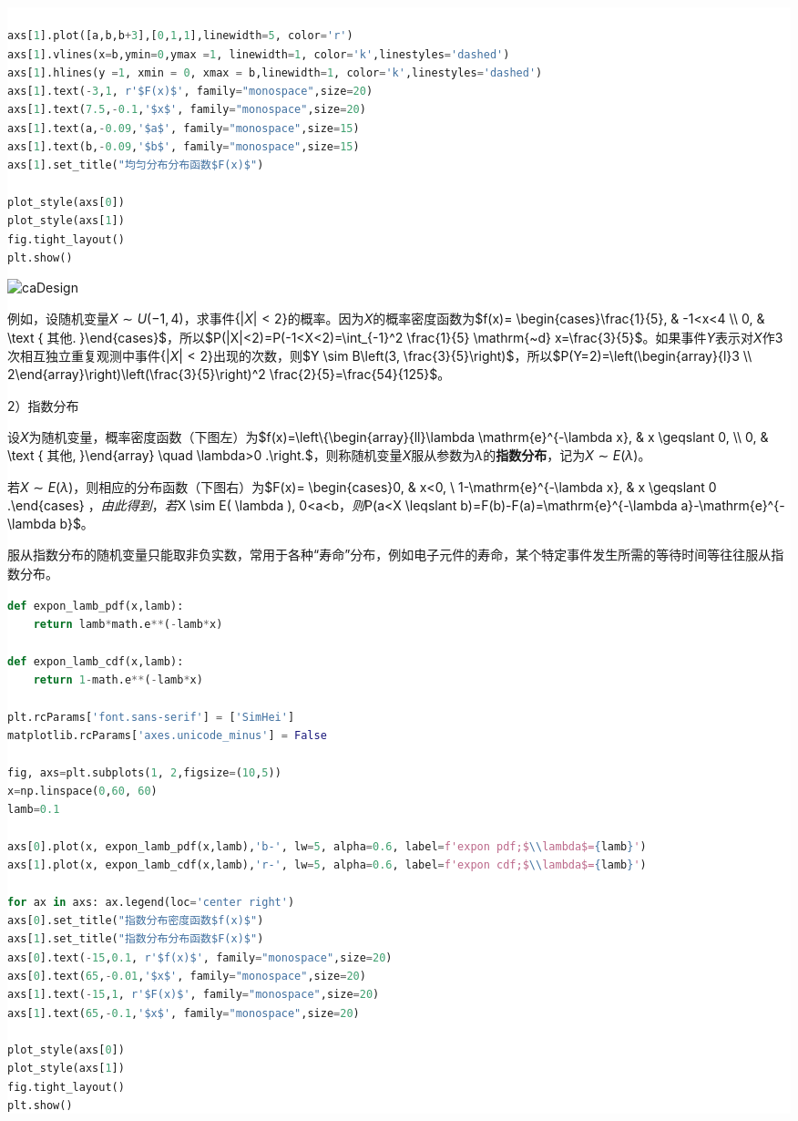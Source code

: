 ```python

axs[1].plot([a,b,b+3],[0,1,1],linewidth=5, color='r')
axs[1].vlines(x=b,ymin=0,ymax =1, linewidth=1, color='k',linestyles='dashed')
axs[1].hlines(y =1, xmin = 0, xmax = b,linewidth=1, color='k',linestyles='dashed')
axs[1].text(-3,1, r'$F(x)$', family="monospace",size=20)
axs[1].text(7.5,-0.1,'$x$', family="monospace",size=20)
axs[1].text(a,-0.09,'$a$', family="monospace",size=15)
axs[1].text(b,-0.09,'$b$', family="monospace",size=15)
axs[1].set_title("均匀分布分布函数$F(x)$")

plot_style(axs[0])
plot_style(axs[1])
fig.tight_layout()
plt.show()
```


<img src="./imgs/3_5_a/output_27_0.png" height='auto' width='auto' title="caDesign">    


例如，设随机变量$X \sim U(-1,4)$，求事件$\{|X|<2\}$的概率。因为$X$的概率密度函数为$f(x)= \begin{cases}\frac{1}{5}, & -1<x<4 \\ 0, & \text { 其他. }\end{cases}$，所以$P(|X|<2)=P(-1<X<2)=\int_{-1}^2 \frac{1}{5} \mathrm{~d} x=\frac{3}{5}$。如果事件$Y$表示对$X$作3次相互独立重复观测中事件$\{|X|<2\}$出现的次数，则$Y \sim B\left(3, \frac{3}{5}\right)$，所以$P(Y=2)=\left(\begin{array}{l}3 \\ 2\end{array}\right)\left(\frac{3}{5}\right)^2 \frac{2}{5}=\frac{54}{125}$。

2）指数分布

设$X$为随机变量，概率密度函数（下图左）为$f(x)=\left\{\begin{array}{ll}\lambda \mathrm{e}^{-\lambda x}, & x \geqslant 0, \\ 0, & \text { 其他, }\end{array} \quad \lambda>0 .\right.$，则称随机变量$X$服从参数为$\lambda$的**指数分布**，记为$X \sim E( \lambda )$。

若$X \sim E( \lambda )$，则相应的分布函数（下图右）为$F(x)= \begin{cases}0, & x<0, \\ 1-\mathrm{e}^{-\lambda x}, & x \geqslant 0 .\end{cases} $，由此得到，若$X \sim E( \lambda ), 0<a<b$，则$P(a<X \leqslant b)=F(b)-F(a)=\mathrm{e}^{-\lambda a}-\mathrm{e}^{-\lambda b}$。

服从指数分布的随机变量只能取非负实数，常用于各种“寿命”分布，例如电子元件的寿命，某个特定事件发生所需的等待时间等往往服从指数分布。


```python
def expon_lamb_pdf(x,lamb):
    return lamb*math.e**(-lamb*x)

def expon_lamb_cdf(x,lamb):
    return 1-math.e**(-lamb*x)

plt.rcParams['font.sans-serif'] = ['SimHei']
matplotlib.rcParams['axes.unicode_minus'] = False

fig, axs=plt.subplots(1, 2,figsize=(10,5))
x=np.linspace(0,60, 60)
lamb=0.1

axs[0].plot(x, expon_lamb_pdf(x,lamb),'b-', lw=5, alpha=0.6, label=f'expon pdf;$\\lambda$={lamb}')
axs[1].plot(x, expon_lamb_cdf(x,lamb),'r-', lw=5, alpha=0.6, label=f'expon cdf;$\\lambda$={lamb}')

for ax in axs: ax.legend(loc='center right')
axs[0].set_title("指数分布密度函数$f(x)$")
axs[1].set_title("指数分布分布函数$F(x)$")
axs[0].text(-15,0.1, r'$f(x)$', family="monospace",size=20)
axs[0].text(65,-0.01,'$x$', family="monospace",size=20)
axs[1].text(-15,1, r'$F(x)$', family="monospace",size=20)
axs[1].text(65,-0.1,'$x$', family="monospace",size=20)

plot_style(axs[0])
plot_style(axs[1])
fig.tight_layout()
plt.show()
```